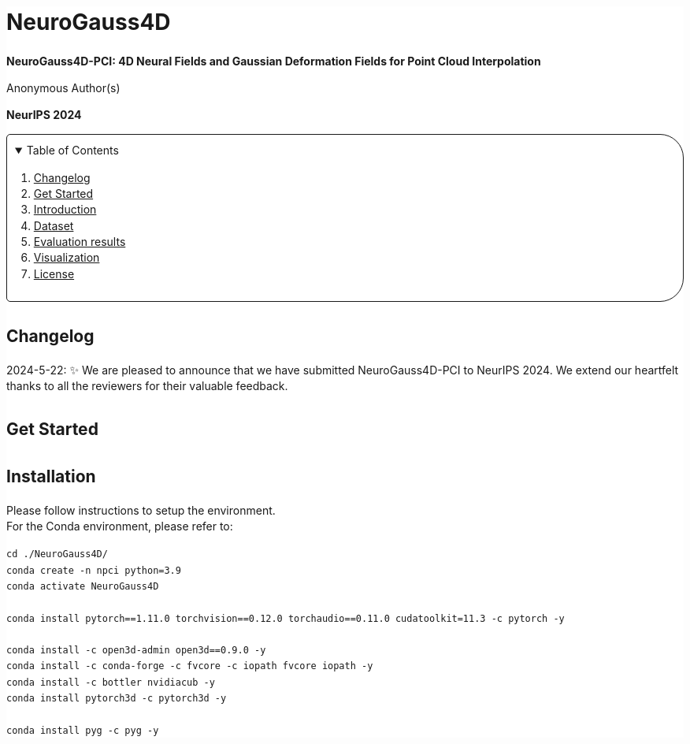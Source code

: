# NeuroGauss4D

**NeuroGauss4D-PCI: 4D Neural Fields and Gaussian Deformation Fields for Point Cloud Interpolation**   

Anonymous Author(s)

**NeurIPS 2024**  




<details open="open" style='padding: 10px; border-radius:5px 30px 30px 5px; border-style: solid; border-width: 1px;'>
  <summary>Table of Contents</summary>
  <ol>
    <li>
      <a href="#changelog">Changelog</a>
    </li>
    <li>
      <a href="#get-started">Get Started</a>
    </li>
    <li>
      <a href="#introduction">Introduction</a>
    </li>
    <li>
      <a href="#dataset">Dataset</a>
    </li>
    <li>
      <a href="#Evaluation results">Evaluation results</a>
    </li>
    <li>
      <a href="#visualization">Visualization</a>
    </li>
    <li>
      <a href="#license">License</a>
    </li>
  </ol>
</details>


## Changelog  
2024-5-22: ✨ 
We are pleased to announce that we have submitted NeuroGauss4D-PCI to NeurIPS 2024. We extend our heartfelt thanks to all the reviewers for their valuable feedback.


## Get Started
## Installation
Please follow instructions to setup the environment.  
For the Conda environment, please refer to:
```
cd ./NeuroGauss4D/
conda create -n npci python=3.9
conda activate NeuroGauss4D

conda install pytorch==1.11.0 torchvision==0.12.0 torchaudio==0.11.0 cudatoolkit=11.3 -c pytorch -y

conda install -c open3d-admin open3d==0.9.0 -y
conda install -c conda-forge -c fvcore -c iopath fvcore iopath -y
conda install -c bottler nvidiacub -y
conda install pytorch3d -c pytorch3d -y

conda install pyg -c pyg -y
```
